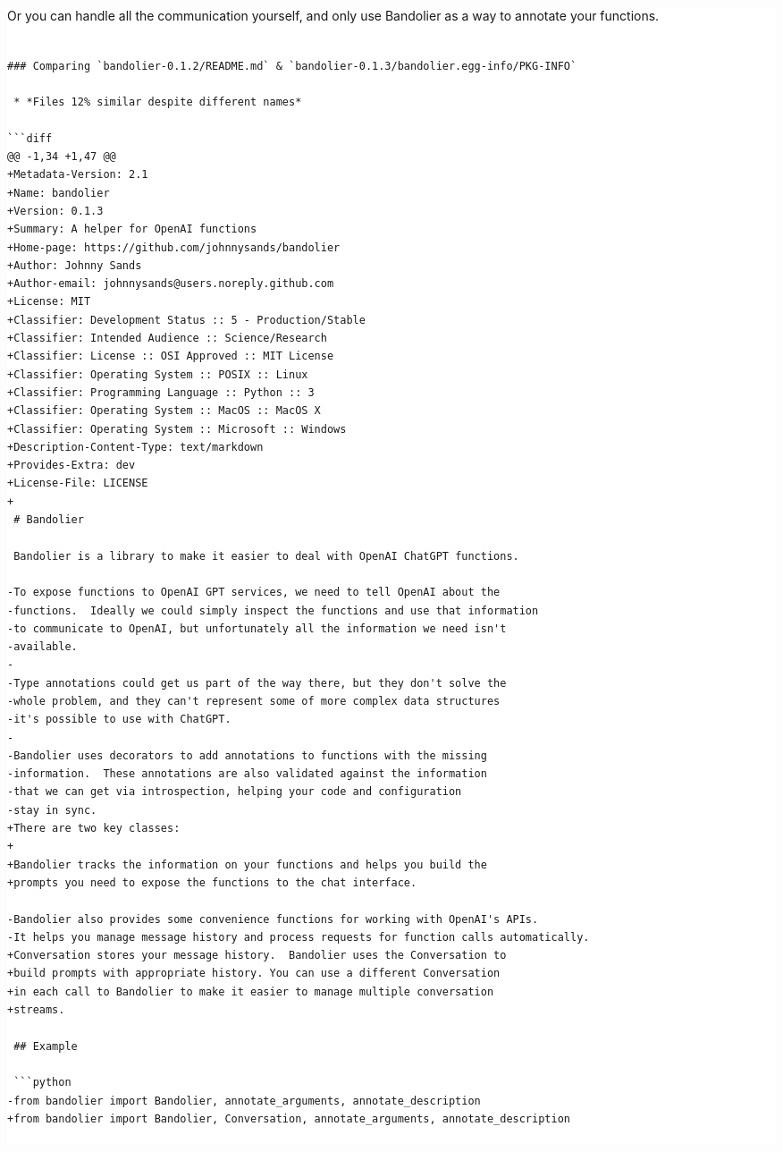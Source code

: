  Or you can handle all the communication yourself, and only use Bandolier
 as a way to annotate your functions.
```

### Comparing `bandolier-0.1.2/README.md` & `bandolier-0.1.3/bandolier.egg-info/PKG-INFO`

 * *Files 12% similar despite different names*

```diff
@@ -1,34 +1,47 @@
+Metadata-Version: 2.1
+Name: bandolier
+Version: 0.1.3
+Summary: A helper for OpenAI functions
+Home-page: https://github.com/johnnysands/bandolier
+Author: Johnny Sands
+Author-email: johnnysands@users.noreply.github.com
+License: MIT
+Classifier: Development Status :: 5 - Production/Stable
+Classifier: Intended Audience :: Science/Research
+Classifier: License :: OSI Approved :: MIT License
+Classifier: Operating System :: POSIX :: Linux
+Classifier: Programming Language :: Python :: 3
+Classifier: Operating System :: MacOS :: MacOS X
+Classifier: Operating System :: Microsoft :: Windows
+Description-Content-Type: text/markdown
+Provides-Extra: dev
+License-File: LICENSE
+
 # Bandolier
 
 Bandolier is a library to make it easier to deal with OpenAI ChatGPT functions.
 
-To expose functions to OpenAI GPT services, we need to tell OpenAI about the
-functions.  Ideally we could simply inspect the functions and use that information
-to communicate to OpenAI, but unfortunately all the information we need isn't
-available.
-
-Type annotations could get us part of the way there, but they don't solve the
-whole problem, and they can't represent some of more complex data structures
-it's possible to use with ChatGPT.
-
-Bandolier uses decorators to add annotations to functions with the missing
-information.  These annotations are also validated against the information
-that we can get via introspection, helping your code and configuration
-stay in sync.
+There are two key classes:
+
+Bandolier tracks the information on your functions and helps you build the
+prompts you need to expose the functions to the chat interface.
 
-Bandolier also provides some convenience functions for working with OpenAI's APIs.
-It helps you manage message history and process requests for function calls automatically.
+Conversation stores your message history.  Bandolier uses the Conversation to
+build prompts with appropriate history. You can use a different Conversation
+in each call to Bandolier to make it easier to manage multiple conversation
+streams.
 
 ## Example
 
 ```python
-from bandolier import Bandolier, annotate_arguments, annotate_description
+from bandolier import Bandolier, Conversation, annotate_arguments, annotate_description
 
```